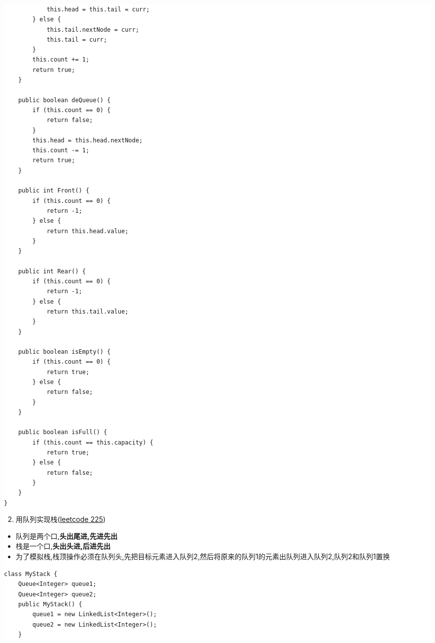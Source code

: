 ```
            this.head = this.tail = curr;
        } else {
            this.tail.nextNode = curr;
            this.tail = curr;
        }  
        this.count += 1;
        return true;
    }
    
    public boolean deQueue() {
        if (this.count == 0) {
            return false;
        }
        this.head = this.head.nextNode;
        this.count -= 1;
        return true;
    }
    
    public int Front() {
        if (this.count == 0) {
            return -1;
        } else {
            return this.head.value;
        }
    }
    
    public int Rear() {
        if (this.count == 0) {
            return -1;
        } else {
            return this.tail.value;
        }
    }
    
    public boolean isEmpty() {
        if (this.count == 0) {
            return true;
        } else {
            return false;
        }
    }
    
    public boolean isFull() {
        if (this.count == this.capacity) {
            return true;
        } else {
            return false;
        }
    }
}
```
2. 用队列实现栈([leetcode 225](https://leetcode-cn.com/problems/implement-stack-using-queues/))
- 队列是两个口,**头出尾进,先进先出**
- 栈是一个口,**头出头进,后进先出**
- 为了模拟栈,栈顶操作必须在队列头,先把目标元素进入队列2,然后将原来的队列1的元素出队列进入队列2,队列2和队列1置换
```
class MyStack {
    Queue<Integer> queue1;
    Queue<Integer> queue2;
    public MyStack() {
        queue1 = new LinkedList<Integer>();
        queue2 = new LinkedList<Integer>();
    }
```